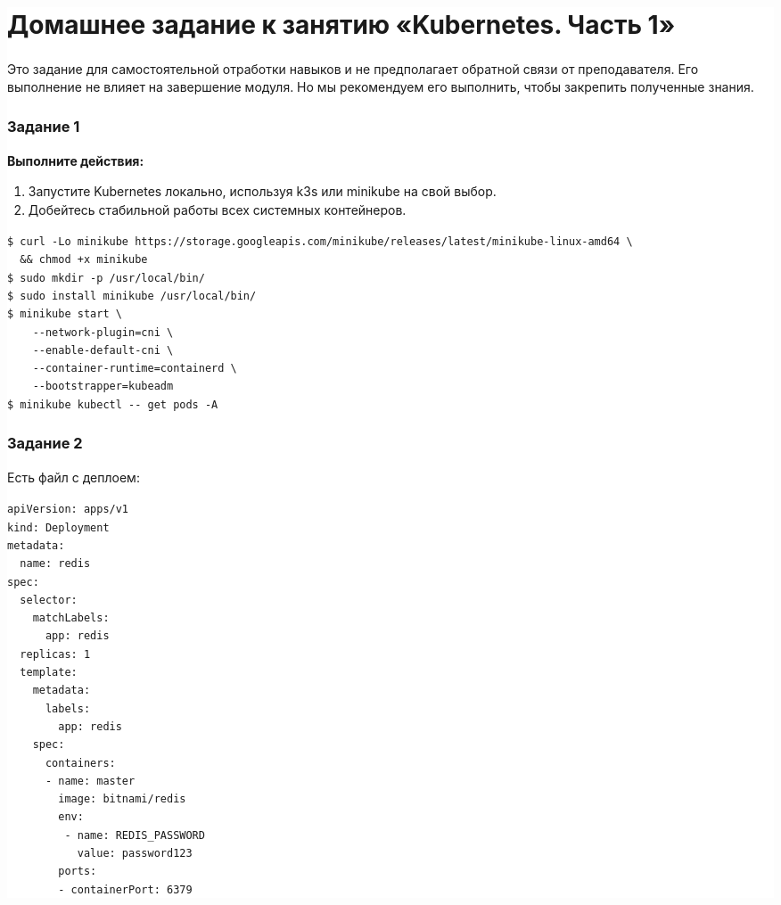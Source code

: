 # Домашнее задание к занятию «Kubernetes. Часть 1»

Это задание для самостоятельной отработки навыков и не предполагает обратной связи от преподавателя. Его выполнение не влияет на завершение модуля. Но мы рекомендуем его выполнить, чтобы закрепить полученные знания.

### Задание 1

**Выполните действия:**

1. Запустите Kubernetes локально, используя k3s или minikube на свой выбор.
1. Добейтесь стабильной работы всех системных контейнеров.

```
$ curl -Lo minikube https://storage.googleapis.com/minikube/releases/latest/minikube-linux-amd64 \
  && chmod +x minikube
$ sudo mkdir -p /usr/local/bin/
$ sudo install minikube /usr/local/bin/
$ minikube start \
    --network-plugin=cni \
    --enable-default-cni \
    --container-runtime=containerd \
    --bootstrapper=kubeadm
$ minikube kubectl -- get pods -A
```


### Задание 2

Есть файл с деплоем:

```
apiVersion: apps/v1
kind: Deployment
metadata:
  name: redis
spec:
  selector:
    matchLabels:
      app: redis
  replicas: 1
  template:
    metadata:
      labels:
        app: redis
    spec:
      containers:
      - name: master
        image: bitnami/redis
        env:
         - name: REDIS_PASSWORD
           value: password123
        ports:
        - containerPort: 6379
```
